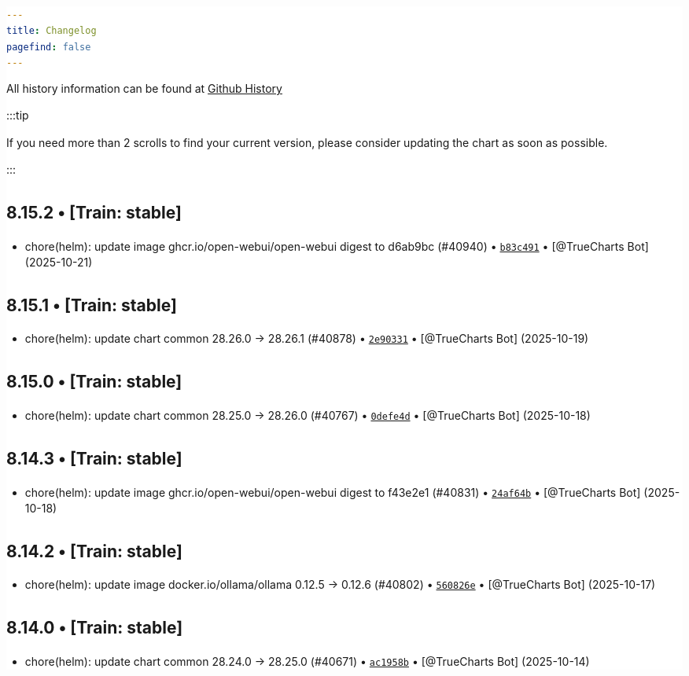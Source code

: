 ```yaml
---
title: Changelog
pagefind: false
---
```


All history information can be found at [Github History](https://github.com/trueforge-org/truecharts/commits/master/charts/stable/ollama)

:::tip

If you need more than 2 scrolls to find your current version, please consider updating the chart as soon as possible.

:::

## 8.15.2 • [Train: stable]

- chore(helm): update image ghcr.io/open-webui/open-webui digest to d6ab9bc (#40940) • [`b83c491`](https://github.com/trueforge-org/truecharts/commit/b83c49171b62b21dc489f6448ff82fcc37adfeca) • [@TrueCharts Bot] (2025-10-21)

## 8.15.1 • [Train: stable]

- chore(helm): update chart common 28.26.0 → 28.26.1 (#40878) • [`2e90331`](https://github.com/trueforge-org/truecharts/commit/2e903316c8f43f88dfb876781b8d8ad1a2720de1) • [@TrueCharts Bot] (2025-10-19)

## 8.15.0 • [Train: stable]

- chore(helm): update chart common 28.25.0 → 28.26.0 (#40767) • [`0defe4d`](https://github.com/trueforge-org/truecharts/commit/0defe4df968bb0f1ed315cf3f8f8fe93909f119b) • [@TrueCharts Bot] (2025-10-18)

## 8.14.3 • [Train: stable]

- chore(helm): update image ghcr.io/open-webui/open-webui digest to f43e2e1 (#40831) • [`24af64b`](https://github.com/trueforge-org/truecharts/commit/24af64b739eb9236eed23d7c9d9303ed08a416ca) • [@TrueCharts Bot] (2025-10-18)

## 8.14.2 • [Train: stable]

- chore(helm): update image docker.io/ollama/ollama 0.12.5 → 0.12.6 (#40802) • [`560826e`](https://github.com/trueforge-org/truecharts/commit/560826eb891e61ef7e7be6db033021fb38a7b2be) • [@TrueCharts Bot] (2025-10-17)

## 8.14.0 • [Train: stable]

- chore(helm): update chart common 28.24.0 → 28.25.0 (#40671) • [`ac1958b`](https://github.com/trueforge-org/truecharts/commit/ac1958bbcd6e3dc7e705f7515738109525ab064b) • [@TrueCharts Bot] (2025-10-14)
